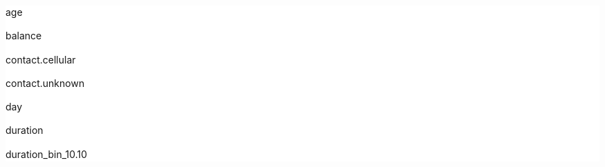 </th>

<th style="text-align:left;">

</th>

<th style="text-align:left;">

</th>

<th style="text-align:left;">

</th>

</tr>

</thead>

<tbody>

<tr>

<td style="text-align:left;">

age

</td>

<td style="text-align:left;">

balance

</td>

<td style="text-align:left;">

contact.cellular

</td>

<td style="text-align:left;">

contact.unknown

</td>

<td style="text-align:left;">

day

</td>

</tr>

<tr>

<td style="text-align:left;">

duration

</td>

<td style="text-align:left;">

duration\_bin\_10.10
